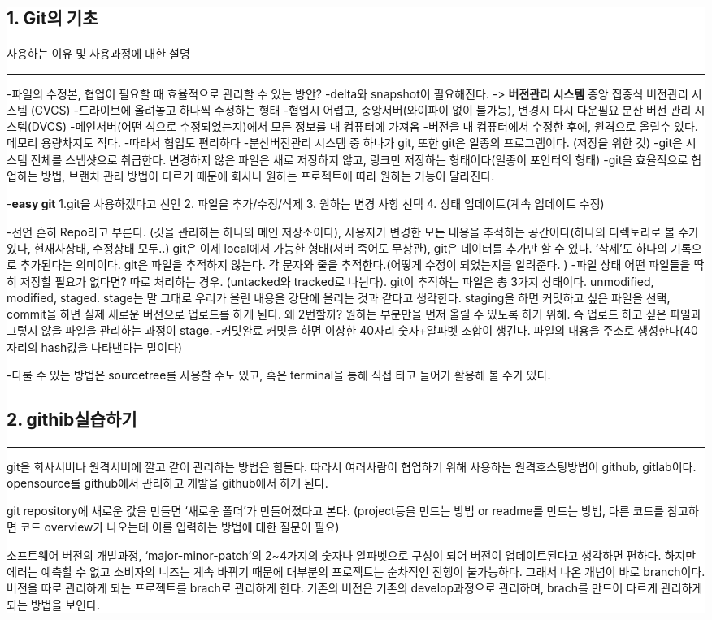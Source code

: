 ## 1. Git의 기초
 사용하는 이유 및 사용과정에 대한 설명

---

-파일의 수정본, 협업이 필요할 때 효율적으로 관리할 수 있는 방안?
-delta와 snapshot이 필요해진다. 
-> **버전관리 시스템**
 중앙 집중식 버전관리 시스템 (CVCS)
     -드라이브에 올려놓고 하나씩 수정하는 형태
     -협업시 어렵고, 중앙서버(와이파이 없이 불가능), 변경시 다시 다운필요
 분산 버전 관리 시스템(DVCS)
     -메인서버(어떤 식으로 수정되었는지)에서 모든 정보를 내 컴퓨터에 가져옴
     -버전을 내 컴퓨터에서 수정한 후에, 원격으로 올릴수 있다. 메모리 용량차지도 적다. 
     -따라서 협업도 편리하다 
-분산버전관리 시스템 중 하나가 git, 또한 git은 일종의 프로그램이다. (저장을 위한 것)
-git은 시스템 전체를 스냅샷으로 취급한다. 변경하지 않은 파일은 새로 저장하지 않고, 링크만 저장하는 형태이다(일종이 포인터의 형태)
-git을 효율적으로 협업하는 방법, 브랜치 관리 방법이 다르기 때문에 회사나 원하는 프로젝트에 따라 원하는 기능이 달라진다. 

-**easy git**
1.git을 사용하겠다고 선언
2. 파일을 추가/수정/삭제
3. 원하는 변경 사항 선택
4. 상태 업데이트(계속 업데이트 수정)

-선언
흔히 Repo라고 부른다. (깃을 관리하는 하나의 메인 저장소이다), 사용자가 변경한 모든 내용을 추적하는 공간이다(하나의 디렉토리로 볼 수가 있다, 현재사상태, 수정상태 모두..)
git은 이제 local에서 가능한 형태(서버 죽어도 무상관), git은 데이터를 추가만 할 수 있다. ‘삭제’도 하나의 기록으로 추가된다는 의미이다. 
git은 파일을 추적하지 않는다. 각 문자와 줄을 추적한다.(어떻게 수정이 되었는지를 알려준다. )
-파일 상태
어떤 파일들을 딱히 저장할 필요가 없다면? 따로 처리하는 경우. (untacked와 tracked로 나뉜다). git이 추적하는 파일은 총 3가지 상태이다. unmodified, modified, staged. stage는 말 그대로 우리가 올린 내용을 강단에 올리는 것과 같다고 생각한다. 
staging을 하면 커밋하고 싶은 파일을 선택, commit을 하면 실제 새로운 버전으로 업로드를 하게 된다. 왜 2번할까? 원하는 부분만을 먼저 올릴 수 있도록 하기 위해. 
즉 업로드 하고 싶은 파일과 그렇지 않을 파일을 관리하는 과정이 stage.
-커밋완료
커밋을 하면 이상한 40자리 숫자+알파벳 조합이 생긴다. 파일의 내용을 주소로 생성한다(40자리의 hash값을 나타낸다는 말이다)


-다룰 수 있는 방법은 sourcetree를 사용할 수도 있고, 혹은 terminal을 통해 직접 타고 들어가 활용해 볼 수가 있다. 


## 2. githib실습하기
---

git을 회사서버나 원격서버에 깔고 같이 관리하는 방법은 힘들다. 따라서 여러사람이 협업하기 위해 사용하는 원격호스팅방법이 github, gitlab이다. opensource를 github에서 관리하고 개발을 github에서 하게 된다. 

git repository에 새로운 값을 만들면 ‘새로운 폴더’가 만들어졌다고 본다. (project등을 만드는 방법 or readme를 만드는 방법, 다른 코드를 참고하면 코드 overview가 나오는데 이를 입력하는 방법에 대한 질문이 필요)

소프트웨어 버전의 개발과정, ‘major-minor-patch’의 2~4가지의 숫자나 알파벳으로 구성이 되어 버전이 업데이트된다고 생각하면 편하다. 하지만 에러는 예측할 수 없고 소비자의 니즈는 계속 바뀌기 때문에 대부분의 프로젝트는 순차적인 진행이 불가능하다. 
그래서 나온 개념이 바로 branch이다. 
버전을 따로 관리하게 되는 프로젝트를 brach로 관리하게 한다. 기존의 버전은 기존의 develop과정으로 관리하며, brach를 만드어 다르게 관리하게 되는 방법을 보인다. 
